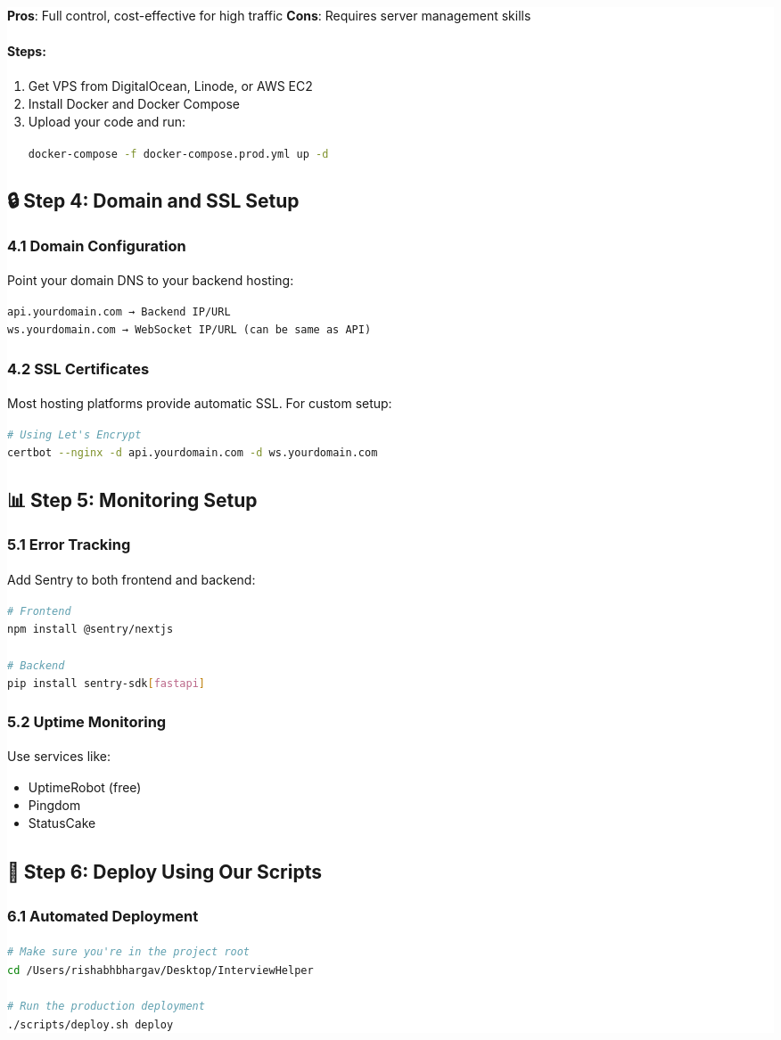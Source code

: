 **Pros**: Full control, cost-effective for high traffic
**Cons**: Requires server management skills

#### Steps:
1. Get VPS from DigitalOcean, Linode, or AWS EC2
2. Install Docker and Docker Compose
3. Upload your code and run:
   ```bash
   docker-compose -f docker-compose.prod.yml up -d
   ```

## 🔒 Step 4: Domain and SSL Setup

### 4.1 Domain Configuration
Point your domain DNS to your backend hosting:
```
api.yourdomain.com → Backend IP/URL
ws.yourdomain.com → WebSocket IP/URL (can be same as API)
```

### 4.2 SSL Certificates
Most hosting platforms provide automatic SSL. For custom setup:
```bash
# Using Let's Encrypt
certbot --nginx -d api.yourdomain.com -d ws.yourdomain.com
```

## 📊 Step 5: Monitoring Setup

### 5.1 Error Tracking
Add Sentry to both frontend and backend:
```bash
# Frontend
npm install @sentry/nextjs

# Backend  
pip install sentry-sdk[fastapi]
```

### 5.2 Uptime Monitoring
Use services like:
- UptimeRobot (free)
- Pingdom
- StatusCake

## 🚀 Step 6: Deploy Using Our Scripts

### 6.1 Automated Deployment
```bash
# Make sure you're in the project root
cd /Users/rishabhbhargav/Desktop/InterviewHelper

# Run the production deployment
./scripts/deploy.sh deploy
```
